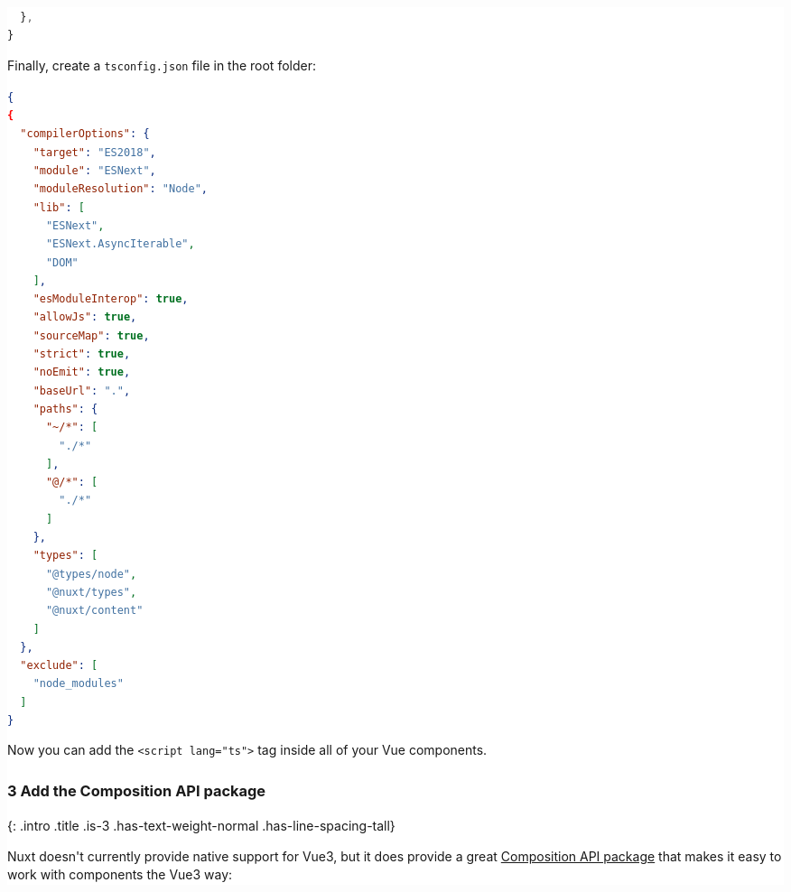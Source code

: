 ```js
  },
}
```

Finally, create a `tsconfig.json` file in the root folder:
```json
{
{
  "compilerOptions": {
    "target": "ES2018",
    "module": "ESNext",
    "moduleResolution": "Node",
    "lib": [
      "ESNext",
      "ESNext.AsyncIterable",
      "DOM"
    ],
    "esModuleInterop": true,
    "allowJs": true,
    "sourceMap": true,
    "strict": true,
    "noEmit": true,
    "baseUrl": ".",
    "paths": {
      "~/*": [
        "./*"
      ],
      "@/*": [
        "./*"
      ]
    },
    "types": [
      "@types/node",
      "@nuxt/types",
      "@nuxt/content"
    ]
  },
  "exclude": [
    "node_modules"
  ]
}
```

Now you can add the `<script lang="ts">` tag inside all of your Vue components.

### 3 Add the Composition API package
{: .intro .title .is-3 .has-text-weight-normal .has-line-spacing-tall}

Nuxt doesn't currently provide native support for Vue3, but it does provide a great [Composition API package](https://composition-api.nuxtjs.org) that makes it easy to work with components the Vue3 way:
